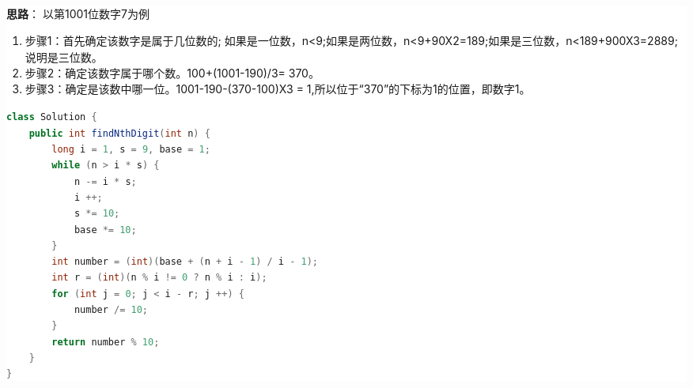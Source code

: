 **思路**：
以第1001位数字7为例
1. 步骤1：首先确定该数字是属于几位数的;
如果是一位数，n<9;如果是两位数，n<9+90X2=189;如果是三位数，n<189+900X3=2889;
说明是三位数。
2. 步骤2：确定该数字属于哪个数。100+(1001-190)/3= 370。
3. 步骤3：确定是该数中哪一位。1001-190-(370-100)X3 = 1,所以位于“370”的下标为1的位置，即数字1。

```java
class Solution {
    public int findNthDigit(int n) {
        long i = 1, s = 9, base = 1;
        while (n > i * s) {
            n -= i * s;
            i ++;
            s *= 10;
            base *= 10;
        }
        int number = (int)(base + (n + i - 1) / i - 1);
        int r = (int)(n % i != 0 ? n % i : i);
        for (int j = 0; j < i - r; j ++) {
            number /= 10;
        }
        return number % 10;
    }
}
```




